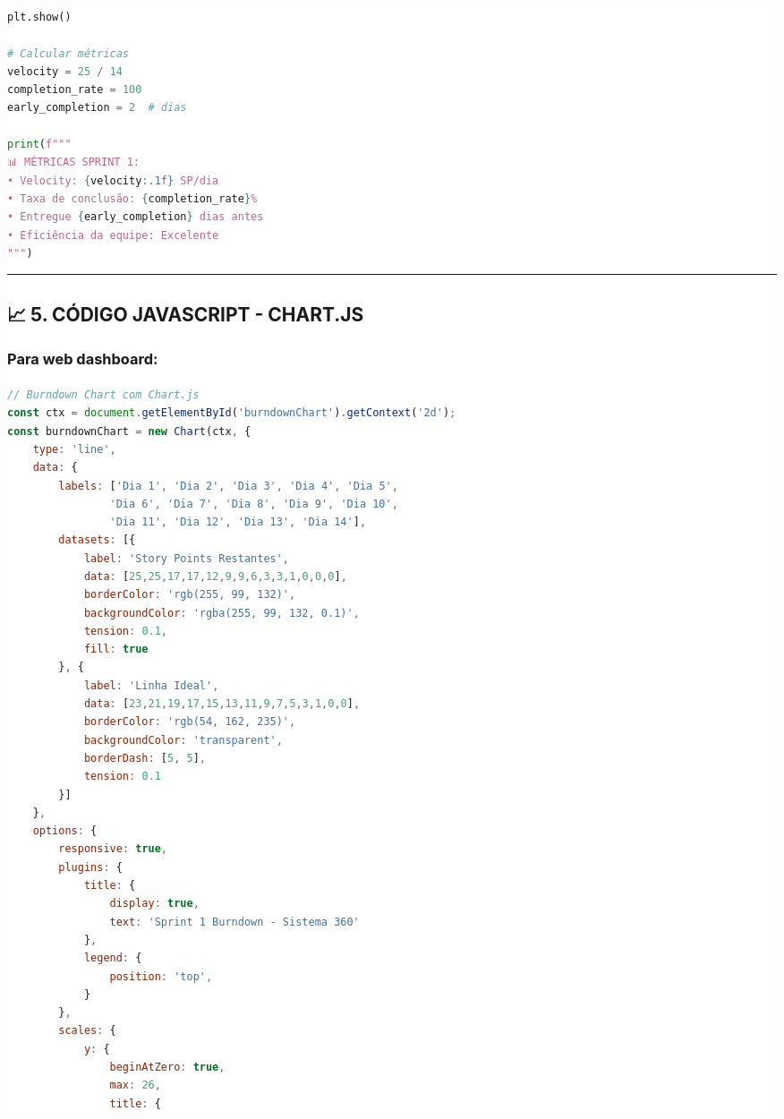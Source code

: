 ```python
plt.show()

# Calcular métricas
velocity = 25 / 14
completion_rate = 100
early_completion = 2  # dias

print(f"""
📊 MÉTRICAS SPRINT 1:
• Velocity: {velocity:.1f} SP/dia
• Taxa de conclusão: {completion_rate}%
• Entregue {early_completion} dias antes
• Eficiência da equipe: Excelente
""")
```

---

## 📈 **5. CÓDIGO JAVASCRIPT - CHART.JS**

### **Para web dashboard:**
```javascript
// Burndown Chart com Chart.js
const ctx = document.getElementById('burndownChart').getContext('2d');
const burndownChart = new Chart(ctx, {
    type: 'line',
    data: {
        labels: ['Dia 1', 'Dia 2', 'Dia 3', 'Dia 4', 'Dia 5', 
                'Dia 6', 'Dia 7', 'Dia 8', 'Dia 9', 'Dia 10',
                'Dia 11', 'Dia 12', 'Dia 13', 'Dia 14'],
        datasets: [{
            label: 'Story Points Restantes',
            data: [25,25,17,17,12,9,9,6,3,3,1,0,0,0],
            borderColor: 'rgb(255, 99, 132)',
            backgroundColor: 'rgba(255, 99, 132, 0.1)',
            tension: 0.1,
            fill: true
        }, {
            label: 'Linha Ideal',
            data: [23,21,19,17,15,13,11,9,7,5,3,1,0,0],
            borderColor: 'rgb(54, 162, 235)',
            backgroundColor: 'transparent',
            borderDash: [5, 5],
            tension: 0.1
        }]
    },
    options: {
        responsive: true,
        plugins: {
            title: {
                display: true,
                text: 'Sprint 1 Burndown - Sistema 360'
            },
            legend: {
                position: 'top',
            }
        },
        scales: {
            y: {
                beginAtZero: true,
                max: 26,
                title: {
```